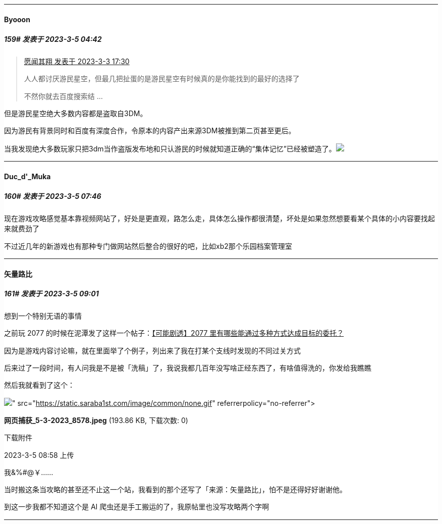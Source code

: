 *****

####  Byooon  
##### 159#       发表于 2023-3-5 04:42

<blockquote><a href="httphttps://bbs.saraba1st.com/2b/forum.php?mod=redirect&amp;goto=findpost&amp;pid=59953934&amp;ptid=2122255" target="_blank">愿闻其翔 发表于 2023-3-3 17:30</a>

人人都讨厌游民星空，但最几把扯蛋的是游民星空有时候真的是你能找到的最好的选择了

不然你就去百度搜索结 ...</blockquote>
但是游民星空绝大多数内容都是盗取自3DM。

因为游民有背景同时和百度有深度合作，令原本的内容产出来源3DM被推到第二页甚至更后。

当我发现绝大多数玩家只把3dm当作盗版发布地和只认游民的时候就知道正确的“集体记忆”已经被塑造了。<img src="https://static.saraba1st.com/image/smiley/face2017/014.png" referrerpolicy="no-referrer">


*****

####  Duc_d'_Muka  
##### 160#       发表于 2023-3-5 07:46

现在游戏攻略感觉基本靠视频网站了，好处是更直观，路怎么走，具体怎么操作都很清楚，坏处是如果忽然想要看某个具体的小内容要找起来就费劲了

不过近几年的新游戏也有那种专门做网站然后整合的很好的吧，比如xb2那个乐园档案管理室


*****

####  矢量路比  
##### 161#       发表于 2023-3-5 09:01

想到一个特别无语的事情

之前玩 2077 的时候在泥潭发了这样一个帖子：[【可能剧透】2077 里有哪些能通过多种方式达成目标的委托？](https://bbs.saraba1st.com/2b/thread-1978710-1-1.html)

因为是游戏内容讨论嘛，就在里面举了个例子，列出来了我在打某个支线时发现的不同过关方式

后来过了一段时间，有人问我是不是被「洗稿」了，我说我都几百年没写啥正经东西了，有啥值得洗的，你发给我瞧瞧

然后我就看到了这个：

<img src="https://img.saraba1st.com/forum/202303/05/085810iv472g5na3vnk24k.jpeg" referrerpolicy="no-referrer">" src="https://static.saraba1st.com/image/common/none.gif" referrerpolicy="no-referrer">

<strong>网页捕获_5-3-2023_8578.jpeg</strong> (193.86 KB, 下载次数: 0)

下载附件

2023-3-5 08:58 上传

我&amp;%#@￥……

当时搬这条当攻略的甚至还不止这一个站，我看到的那个还写了「来源：矢量路比」，怕不是还得好好谢谢他。

到这一步我都不知道这个是 AI 爬虫还是手工搬运的了，我原帖里也没写攻略两个字啊

*****
